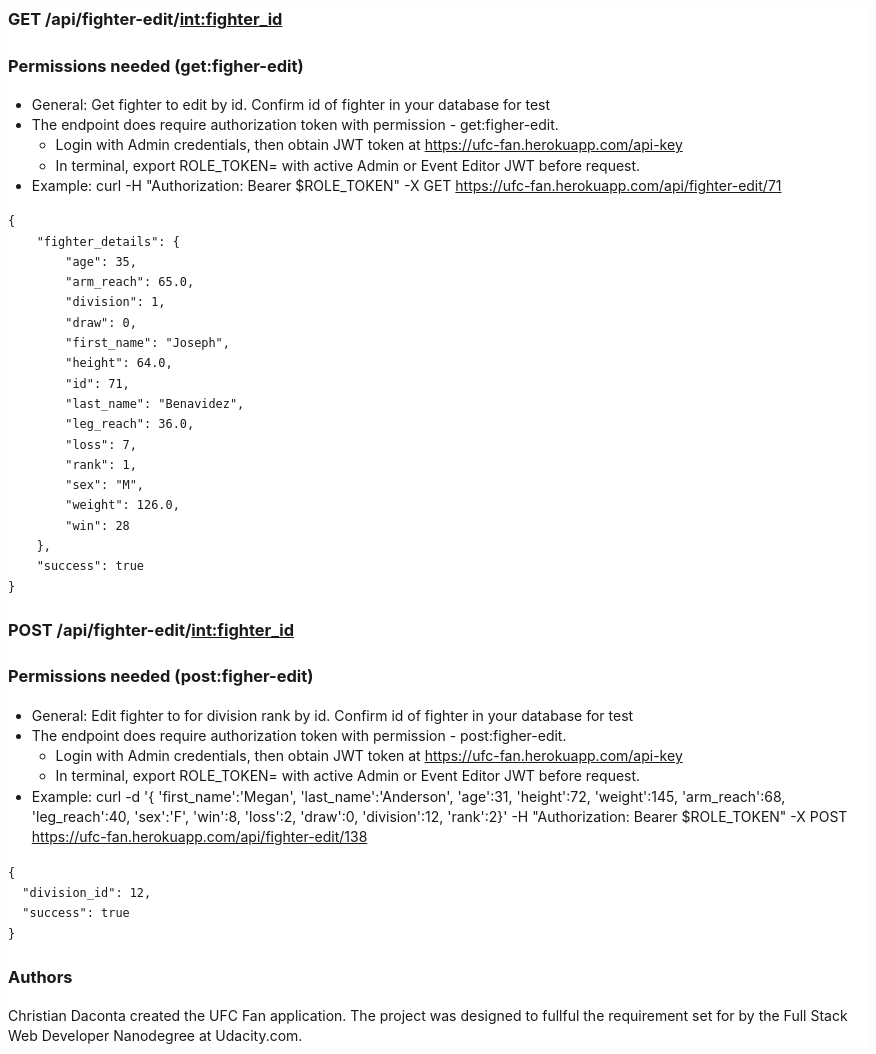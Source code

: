 ```
```
### GET /api/fighter-edit/<int:fighter_id>
### Permissions needed (get:figher-edit)
* General: Get fighter to edit by id. Confirm id of fighter in your database for test
* The endpoint does require authorization token with permission - get:figher-edit.
    * Login with Admin credentials, then obtain JWT token at https://ufc-fan.herokuapp.com/api-key
    * In terminal, export ROLE_TOKEN=<jwt> with active Admin or Event Editor JWT before request.
* Example: curl -H "Authorization: Bearer $ROLE_TOKEN" -X GET https://ufc-fan.herokuapp.com/api/fighter-edit/71
```
{
    "fighter_details": {
        "age": 35,
        "arm_reach": 65.0,
        "division": 1,
        "draw": 0,
        "first_name": "Joseph",
        "height": 64.0,
        "id": 71,
        "last_name": "Benavidez",
        "leg_reach": 36.0,
        "loss": 7,
        "rank": 1,
        "sex": "M",
        "weight": 126.0,
        "win": 28
    },
    "success": true
}
```
### POST /api/fighter-edit/<int:fighter_id>
### Permissions needed (post:figher-edit)
* General: Edit fighter to for division rank by id. Confirm id of fighter in your database for test
* The endpoint does require authorization token with permission - post:figher-edit.
    * Login with Admin credentials, then obtain JWT token at https://ufc-fan.herokuapp.com/api-key
    * In terminal, export ROLE_TOKEN=<jwt> with active Admin or Event Editor JWT before request.
* Example: curl -d '{
    'first_name':'Megan',
    'last_name':'Anderson',
    'age':31,
    'height':72,
    'weight':145,
    'arm_reach':68,
    'leg_reach':40,
    'sex':'F',
    'win':8,
    'loss':2,
    'draw':0,
    'division':12,
    'rank':2}' -H "Authorization: Bearer $ROLE_TOKEN" -X POST https://ufc-fan.herokuapp.com/api/fighter-edit/138
```
{
  "division_id": 12, 
  "success": true
}
```
### Authors
Christian Daconta created the UFC Fan application.  The project was designed to fullful the requirement set for by the Full Stack Web Developer Nanodegree at Udacity.com.